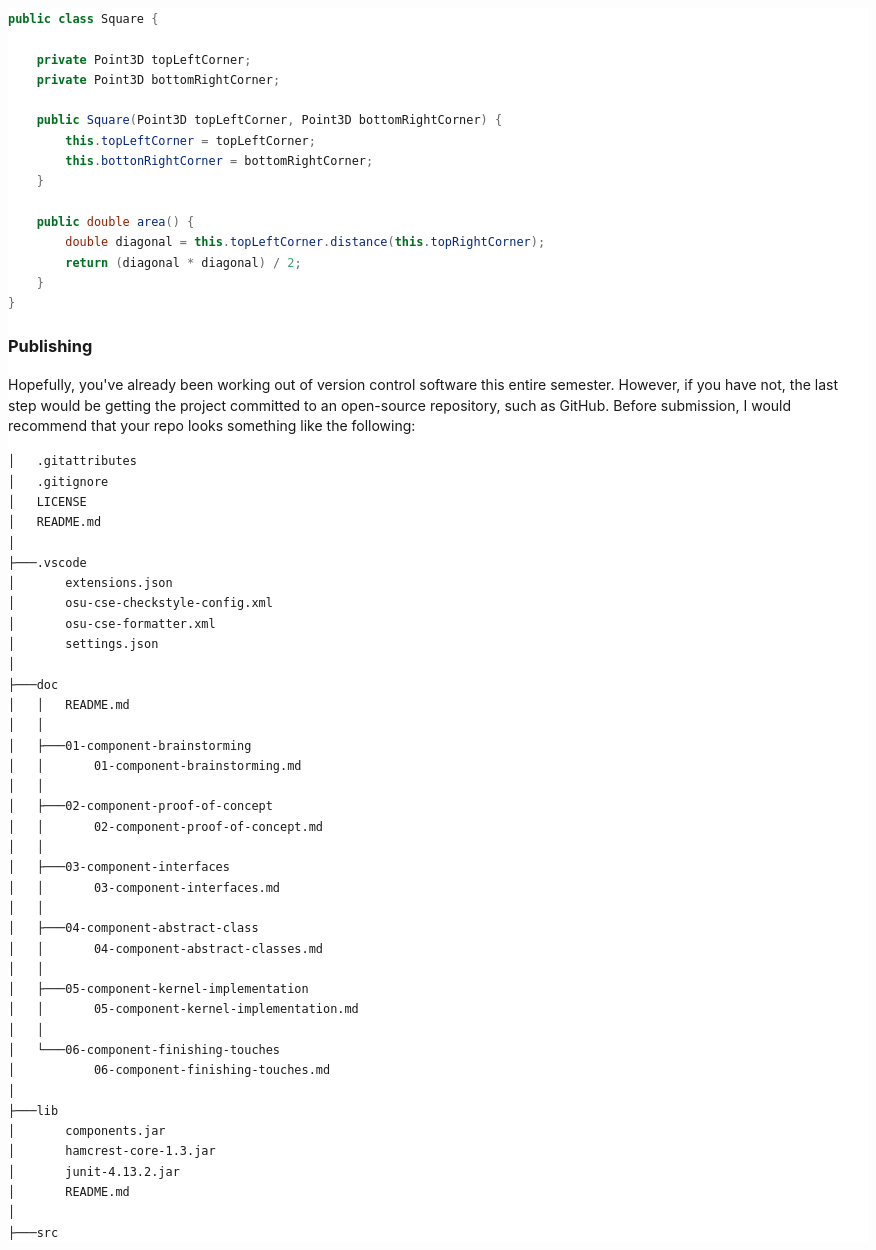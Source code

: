```java
public class Square {

    private Point3D topLeftCorner;
    private Point3D bottomRightCorner;

    public Square(Point3D topLeftCorner, Point3D bottomRightCorner) {
        this.topLeftCorner = topLeftCorner;
        this.bottonRightCorner = bottomRightCorner;
    }

    public double area() {
        double diagonal = this.topLeftCorner.distance(this.topRightCorner);
        return (diagonal * diagonal) / 2;
    }
}
```

### Publishing

Hopefully, you've already been working out of version control software this
entire semester. However, if you have not, the last step would be getting
the project committed to an open-source repository, such as GitHub. Before
submission, I would recommend that your repo looks something like the following:

```
│   .gitattributes
│   .gitignore
│   LICENSE
│   README.md
│
├───.vscode
│       extensions.json
│       osu-cse-checkstyle-config.xml
│       osu-cse-formatter.xml
│       settings.json
│
├───doc
│   │   README.md
│   │
│   ├───01-component-brainstorming
│   │       01-component-brainstorming.md
│   │
│   ├───02-component-proof-of-concept
│   │       02-component-proof-of-concept.md
│   │
│   ├───03-component-interfaces
│   │       03-component-interfaces.md
│   │
│   ├───04-component-abstract-class
│   │       04-component-abstract-classes.md
│   │
│   ├───05-component-kernel-implementation
│   │       05-component-kernel-implementation.md
│   │
│   └───06-component-finishing-touches
│           06-component-finishing-touches.md
│
├───lib
│       components.jar
│       hamcrest-core-1.3.jar
│       junit-4.13.2.jar
│       README.md
│
├───src
```